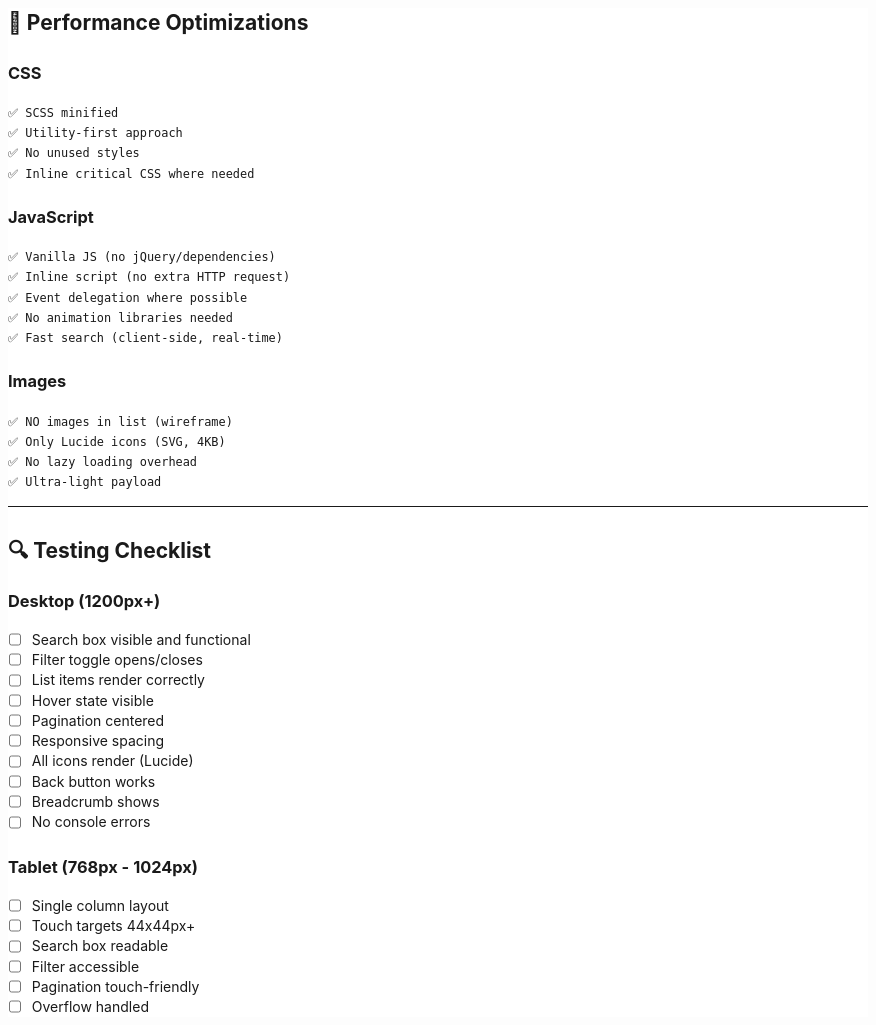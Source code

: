 ## 🚀 Performance Optimizations

### CSS
```
✅ SCSS minified
✅ Utility-first approach
✅ No unused styles
✅ Inline critical CSS where needed
```

### JavaScript
```
✅ Vanilla JS (no jQuery/dependencies)
✅ Inline script (no extra HTTP request)
✅ Event delegation where possible
✅ No animation libraries needed
✅ Fast search (client-side, real-time)
```

### Images
```
✅ NO images in list (wireframe)
✅ Only Lucide icons (SVG, 4KB)
✅ No lazy loading overhead
✅ Ultra-light payload
```

---

## 🔍 Testing Checklist

### Desktop (1200px+)
- [ ] Search box visible and functional
- [ ] Filter toggle opens/closes
- [ ] List items render correctly
- [ ] Hover state visible
- [ ] Pagination centered
- [ ] Responsive spacing
- [ ] All icons render (Lucide)
- [ ] Back button works
- [ ] Breadcrumb shows
- [ ] No console errors

### Tablet (768px - 1024px)
- [ ] Single column layout
- [ ] Touch targets 44x44px+
- [ ] Search box readable
- [ ] Filter accessible
- [ ] Pagination touch-friendly
- [ ] Overflow handled
